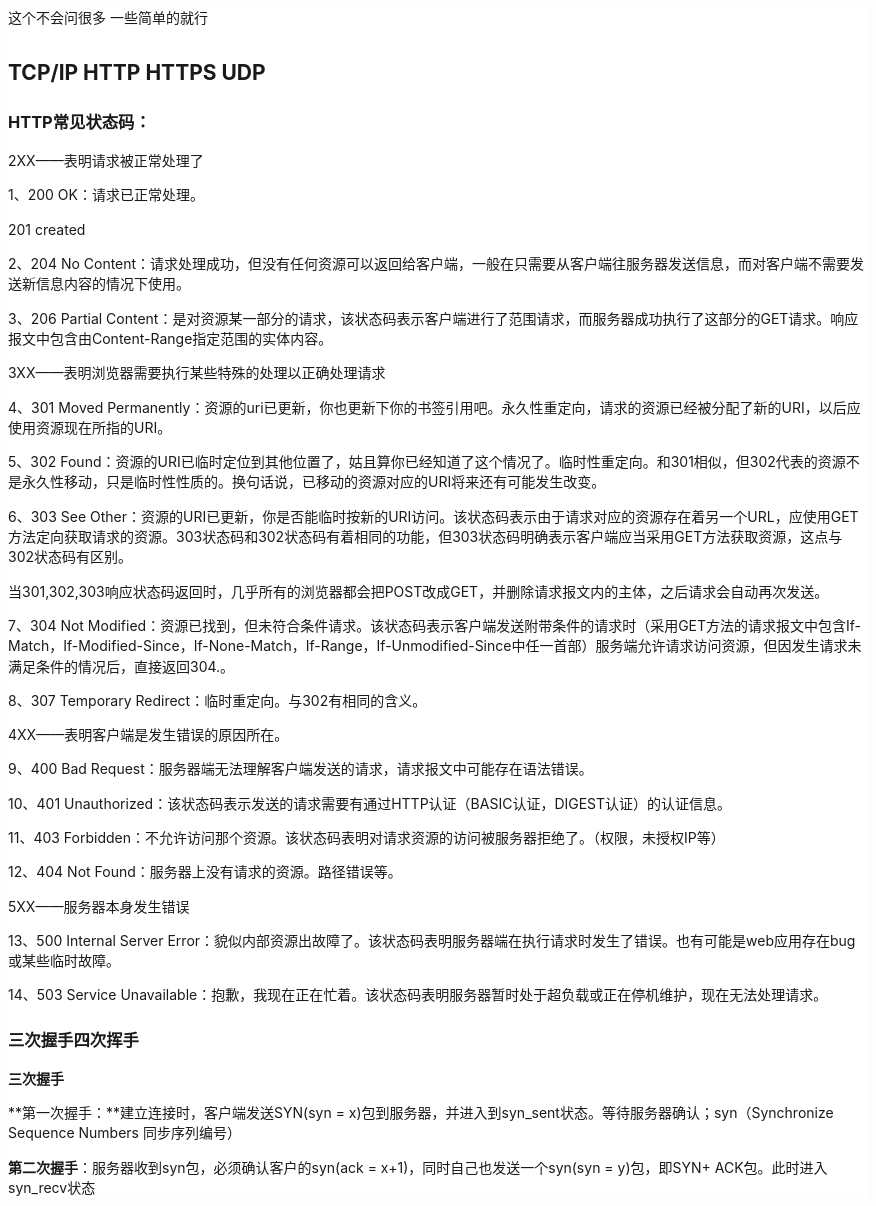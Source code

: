 这个不会问很多 一些简单的就行

## TCP/IP HTTP HTTPS UDP

### HTTP常见状态码：

 2XX——表明请求被正常处理了

1、200 OK：请求已正常处理。

201 created

2、204 No Content：请求处理成功，但没有任何资源可以返回给客户端，一般在只需要从客户端往服务器发送信息，而对客户端不需要发送新信息内容的情况下使用。

3、206 Partial Content：是对资源某一部分的请求，该状态码表示客户端进行了范围请求，而服务器成功执行了这部分的GET请求。响应报文中包含由Content-Range指定范围的实体内容。

3XX——表明浏览器需要执行某些特殊的处理以正确处理请求

4、301 Moved Permanently：资源的uri已更新，你也更新下你的书签引用吧。永久性重定向，请求的资源已经被分配了新的URI，以后应使用资源现在所指的URI。

5、302 Found：资源的URI已临时定位到其他位置了，姑且算你已经知道了这个情况了。临时性重定向。和301相似，但302代表的资源不是永久性移动，只是临时性性质的。换句话说，已移动的资源对应的URI将来还有可能发生改变。

6、303 See Other：资源的URI已更新，你是否能临时按新的URI访问。该状态码表示由于请求对应的资源存在着另一个URL，应使用GET方法定向获取请求的资源。303状态码和302状态码有着相同的功能，但303状态码明确表示客户端应当采用GET方法获取资源，这点与302状态码有区别。

当301,302,303响应状态码返回时，几乎所有的浏览器都会把POST改成GET，并删除请求报文内的主体，之后请求会自动再次发送。

7、304 Not Modified：资源已找到，但未符合条件请求。该状态码表示客户端发送附带条件的请求时（采用GET方法的请求报文中包含If-Match，If-Modified-Since，If-None-Match，If-Range，If-Unmodified-Since中任一首部）服务端允许请求访问资源，但因发生请求未满足条件的情况后，直接返回304.。

8、307 Temporary Redirect：临时重定向。与302有相同的含义。

4XX——表明客户端是发生错误的原因所在。

9、400 Bad Request：服务器端无法理解客户端发送的请求，请求报文中可能存在语法错误。

10、401 Unauthorized：该状态码表示发送的请求需要有通过HTTP认证（BASIC认证，DIGEST认证）的认证信息。

11、403 Forbidden：不允许访问那个资源。该状态码表明对请求资源的访问被服务器拒绝了。（权限，未授权IP等）

12、404 Not Found：服务器上没有请求的资源。路径错误等。

5XX——服务器本身发生错误

13、500 Internal Server Error：貌似内部资源出故障了。该状态码表明服务器端在执行请求时发生了错误。也有可能是web应用存在bug或某些临时故障。

14、503 Service Unavailable：抱歉，我现在正在忙着。该状态码表明服务器暂时处于超负载或正在停机维护，现在无法处理请求。

### 三次握手四次挥手

**三次握手**

**第一次握手：**建立连接时，客户端发送SYN(syn = x)包到服务器，并进入到syn_sent状态。等待服务器确认；syn（Synchronize Sequence Numbers 同步序列编号）


**第二次握手**：服务器收到syn包，必须确认客户的syn(ack = x+1)，同时自己也发送一个syn(syn = y)包，即SYN+ ACK包。此时进入syn_recv状态


